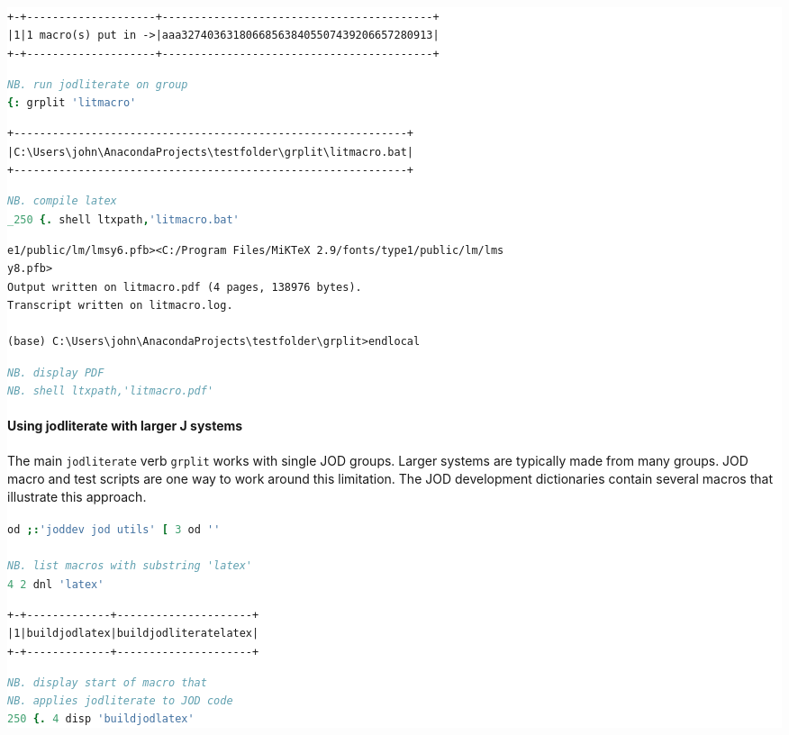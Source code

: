 
    +-+--------------------+------------------------------------------+
    |1|1 macro(s) put in ->|aaa327403631806685638405507439206657280913|
    +-+--------------------+------------------------------------------+
    


```J
NB. run jodliterate on group
{: grplit 'litmacro'
```

    +-------------------------------------------------------------+
    |C:\Users\john\AnacondaProjects\testfolder\grplit\litmacro.bat|
    +-------------------------------------------------------------+
    


```J
NB. compile latex
_250 {. shell ltxpath,'litmacro.bat'
```

    e1/public/lm/lmsy6.pfb><C:/Program Files/MiKTeX 2.9/fonts/type1/public/lm/lms
    y8.pfb>
    Output written on litmacro.pdf (4 pages, 138976 bytes).
    Transcript written on litmacro.log.
    
    (base) C:\Users\john\AnacondaProjects\testfolder\grplit>endlocal
    
    


```J
NB. display PDF
NB. shell ltxpath,'litmacro.pdf'
```

#### Using jodliterate with larger J systems

The main `jodliterate` verb `grplit` works with single JOD groups. Larger systems are
typically made from many groups. JOD macro and test scripts are one way to work
around this limitation. The JOD development dictionaries contain several macros that illustrate this approach.


```J
od ;:'joddev jod utils' [ 3 od ''

NB. list macros with substring 'latex'
4 2 dnl 'latex'
```

    +-+-------------+---------------------+
    |1|buildjodlatex|buildjodliteratelatex|
    +-+-------------+---------------------+
    


```J
NB. display start of macro that 
NB. applies jodliterate to JOD code
250 {. 4 disp 'buildjodlatex'
```
